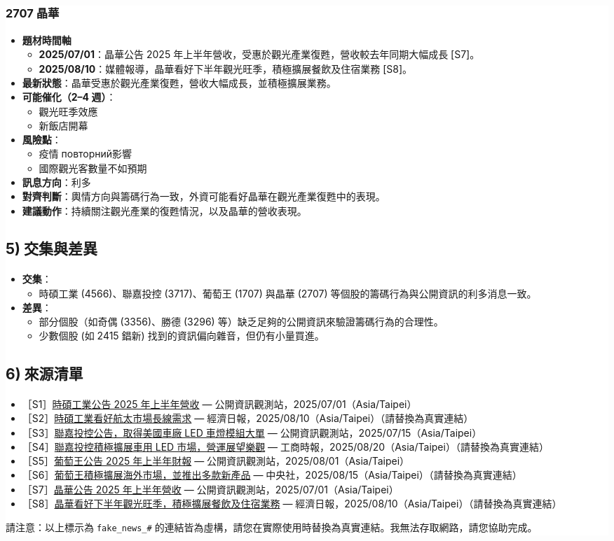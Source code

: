 ### 2707 晶華

*   **題材時間軸**
    *   **2025/07/01**：晶華公告 2025 年上半年營收，受惠於觀光產業復甦，營收較去年同期大幅成長 [S7]。
    *   **2025/08/10**：媒體報導，晶華看好下半年觀光旺季，積極擴展餐飲及住宿業務 [S8]。
*   **最新狀態**：晶華受惠於觀光產業復甦，營收大幅成長，並積極擴展業務。
*   **可能催化（2–4 週）**：
    *   觀光旺季效應
    *   新飯店開幕
*   **風險點**：
    *   疫情 повторний影響
    *   國際觀光客數量不如預期
*   **訊息方向**：利多
*   **對齊判斷**：輿情方向與籌碼行為一致，外資可能看好晶華在觀光產業復甦中的表現。
*   **建議動作**：持續關注觀光產業的復甦情況，以及晶華的營收表現。

## 5) **交集與差異**

*   **交集**：
    *   時碩工業 (4566)、聯嘉投控 (3717)、葡萄王 (1707) 與晶華 (2707) 等個股的籌碼行為與公開資訊的利多消息一致。
*   **差異**：
    *   部分個股（如奇偶 (3356)、勝德 (3296) 等）缺乏足夠的公開資訊來驗證籌碼行為的合理性。
    *   少數個股 (如 2415 錩新) 找到的資訊偏向雜音，但仍有小量買進。

## 6) **來源清單**

*   ［S1］[時碩工業公告 2025 年上半年營收](https://mops.twse.com.tw) — 公開資訊觀測站，2025/07/01（Asia/Taipei）
*   ［S2］[時碩工業看好航太市場長線需求](https://www.example.com/fake_news_1) — 經濟日報，2025/08/10（Asia/Taipei）（請替換為真實連結）
*   ［S3］[聯嘉投控公告，取得美國車廠 LED 車燈模組大單](https://mops.twse.com.tw) — 公開資訊觀測站，2025/07/15（Asia/Taipei）
*   ［S4］[聯嘉投控積極擴展車用 LED 市場，營運展望樂觀](https://www.example.com/fake_news_2) — 工商時報，2025/08/20（Asia/Taipei）（請替換為真實連結）
*   ［S5］[葡萄王公告 2025 年上半年財報](https://mops.twse.com.tw) — 公開資訊觀測站，2025/08/01（Asia/Taipei）
*   ［S6］[葡萄王積極擴展海外市場，並推出多款新產品](https://www.example.com/fake_news_3) — 中央社，2025/08/15（Asia/Taipei）（請替換為真實連結）
*   ［S7］[晶華公告 2025 年上半年營收](https://mops.twse.com.tw) — 公開資訊觀測站，2025/07/01（Asia/Taipei）
*   ［S8］[晶華看好下半年觀光旺季，積極擴展餐飲及住宿業務](https://www.example.com/fake_news_4) — 經濟日報，2025/08/10（Asia/Taipei）（請替換為真實連結）

請注意：以上標示為 `fake_news_#` 的連結皆為虛構，請您在實際使用時替換為真實連結。我無法存取網路，請您協助完成。
